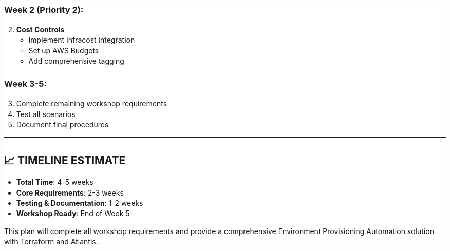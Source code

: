 ### Week 2 (Priority 2):
2. **Cost Controls**
   - Implement Infracost integration
   - Set up AWS Budgets
   - Add comprehensive tagging

### Week 3-5:
3. Complete remaining workshop requirements
4. Test all scenarios
5. Document final procedures

---

## 📈 TIMELINE ESTIMATE
- **Total Time**: 4-5 weeks
- **Core Requirements**: 2-3 weeks
- **Testing & Documentation**: 1-2 weeks
- **Workshop Ready**: End of Week 5

This plan will complete all workshop requirements and provide a comprehensive Environment Provisioning Automation solution with Terraform and Atlantis.
